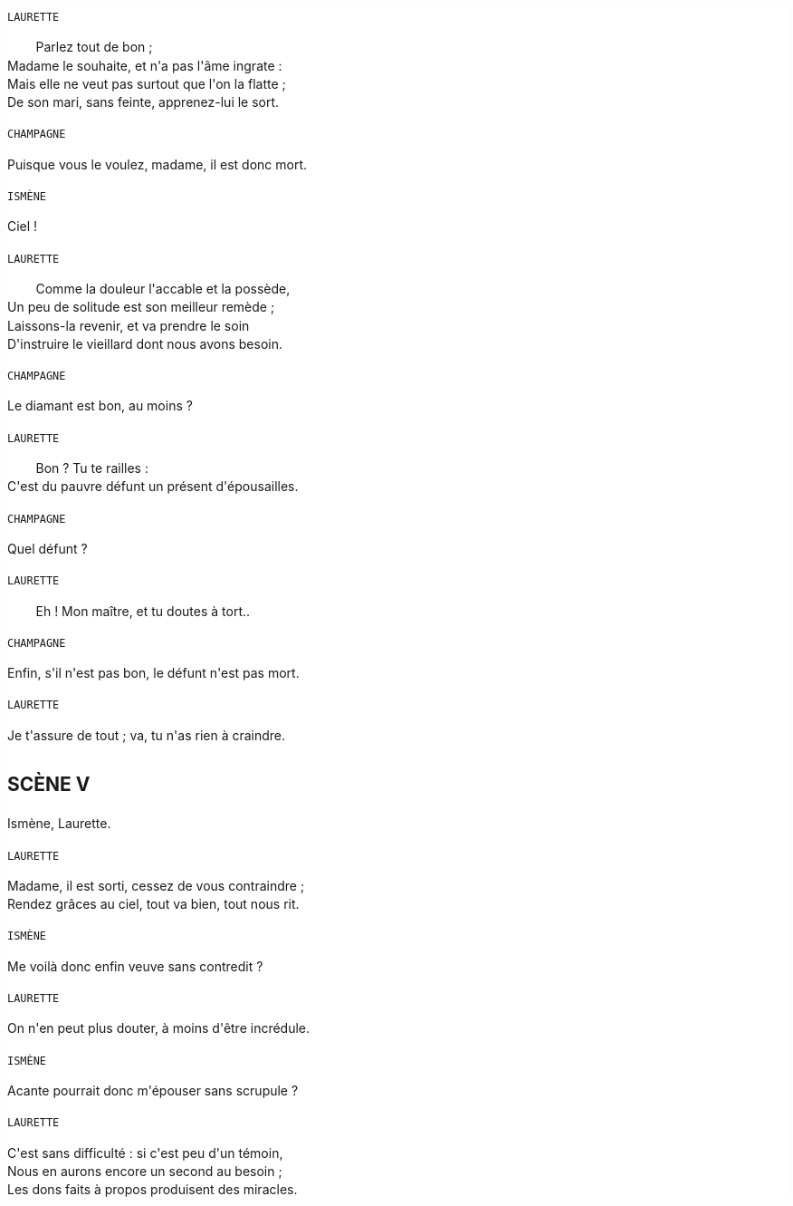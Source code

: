     LAURETTE
        Parlez tout de bon ;  
Madame le souhaite, et n'a pas l'âme ingrate :  
Mais elle ne veut pas surtout que l'on la flatte ;  
De son mari, sans feinte, apprenez-lui le sort.  

    CHAMPAGNE
Puisque vous le voulez, madame, il est donc mort.  

    ISMÈNE
Ciel !  

    LAURETTE
        Comme la douleur l'accable et la possède,  
Un peu de solitude est son meilleur remède ;  
Laissons-la revenir, et va prendre le soin  
D'instruire le vieillard dont nous avons besoin.  

    CHAMPAGNE
Le diamant est bon, au moins ?  

    LAURETTE
        Bon ? Tu te railles :  
C'est du pauvre défunt un présent d'épousailles.  

    CHAMPAGNE
Quel défunt ?  

    LAURETTE
        Eh ! Mon maître, et tu doutes à tort..  

    CHAMPAGNE
Enfin, s'il n'est pas bon, le défunt n'est pas mort.  

    LAURETTE
Je t'assure de tout ; va, tu n'as rien à craindre.  


## SCÈNE V
Ismène, Laurette.


    LAURETTE
Madame, il est sorti, cessez de vous contraindre ;  
Rendez grâces au ciel, tout va bien, tout nous rit.  

    ISMÈNE
Me voilà donc enfin veuve sans contredit ?  

    LAURETTE
On n'en peut plus douter, à moins d'être incrédule.  

    ISMÈNE
Acante pourrait donc m'épouser sans scrupule ?  

    LAURETTE
C'est sans difficulté : si c'est peu d'un témoin,  
Nous en aurons encore un second au besoin ;  
Les dons faits à propos produisent des miracles.  
